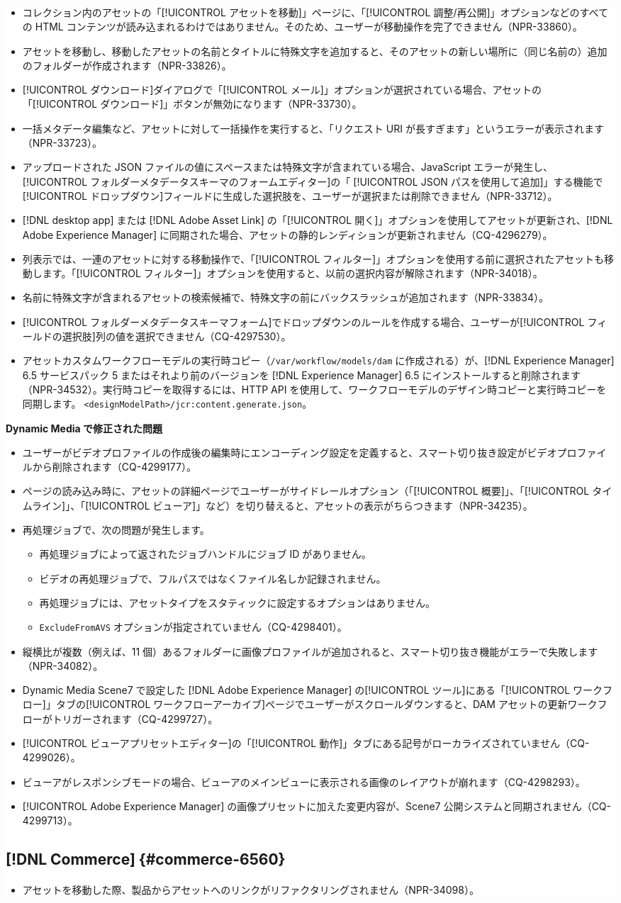 * コレクション内のアセットの「[!UICONTROL アセットを移動]」ページに、「[!UICONTROL 調整/再公開]」オプションなどのすべての HTML コンテンツが読み込まれるわけではありません。そのため、ユーザーが移動操作を完了できません（NPR-33860）。

* アセットを移動し、移動したアセットの名前とタイトルに特殊文字を追加すると、そのアセットの新しい場所に（同じ名前の）追加のフォルダーが作成されます（NPR-33826）。

* [!UICONTROL ダウンロード]ダイアログで「[!UICONTROL メール]」オプションが選択されている場合、アセットの「[!UICONTROL ダウンロード]」ボタンが無効になります（NPR-33730）。

* 一括メタデータ編集など、アセットに対して一括操作を実行すると、「リクエスト URI が長すぎます」というエラーが表示されます（NPR-33723）。

* アップロードされた JSON ファイルの値にスペースまたは特殊文字が含まれている場合、JavaScript エラーが発生し、[!UICONTROL フォルダーメタデータスキーマのフォームエディター]の「 [!UICONTROL JSON パスを使用して追加]」する機能で[!UICONTROL ドロップダウン]フィールドに生成した選択肢を、ユーザーが選択または削除できません（NPR-33712）。

* [!DNL desktop app] または [!DNL Adobe Asset Link] の「[!UICONTROL 開く]」オプションを使用してアセットが更新され、[!DNL Adobe Experience Manager] に同期された場合、アセットの静的レンディションが更新されません（CQ-4296279）。

* 列表示では、一連のアセットに対する移動操作で、「[!UICONTROL フィルター]」オプションを使用する前に選択されたアセットも移動します。「[!UICONTROL フィルター]」オプションを使用すると、以前の選択内容が解除されます（NPR-34018）。

* 名前に特殊文字が含まれるアセットの検索候補で、特殊文字の前にバックスラッシュが追加されます（NPR-33834）。

* [!UICONTROL フォルダーメタデータスキーマフォーム]でドロップダウンのルールを作成する場合、ユーザーが[!UICONTROL フィールドの選択肢]列の値を選択できません（CQ-4297530）。

* アセットカスタムワークフローモデルの実行時コピー（`/var/workflow/models/dam` に作成される）が、[!DNL Experience Manager] 6.5 サービスパック 5 またはそれより前のバージョンを [!DNL Experience Manager] 6.5 にインストールすると削除されます（NPR-34532）。実行時コピーを取得するには、HTTP API を使用して、ワークフローモデルのデザイン時コピーと実行時コピーを同期します。
  `<designModelPath>/jcr:content.generate.json`。

**Dynamic Media で修正された問題**

* ユーザーがビデオプロファイルの作成後の編集時にエンコーディング設定を定義すると、スマート切り抜き設定がビデオプロファイルから削除されます（CQ-4299177）。

* ページの読み込み時に、アセットの詳細ページでユーザーがサイドレールオプション（「[!UICONTROL 概要]」、「[!UICONTROL タイムライン]」、「[!UICONTROL ビューア]」など）を切り替えると、アセットの表示がちらつきます（NPR-34235）。

* 再処理ジョブで、次の問題が発生します。

   * 再処理ジョブによって返されたジョブハンドルにジョブ ID がありません。

   * ビデオの再処理ジョブで、フルパスではなくファイル名しか記録されません。

   * 再処理ジョブには、アセットタイプをスタティックに設定するオプションはありません。

   * `ExcludeFromAVS` オプションが指定されていません（CQ-4298401）。

* 縦横比が複数（例えば、11 個）あるフォルダーに画像プロファイルが追加されると、スマート切り抜き機能がエラーで失敗します（NPR-34082）。

* Dynamic Media Scene7 で設定した [!DNL Adobe Experience Manager] の[!UICONTROL ツール]にある「[!UICONTROL ワークフロー]」タブの[!UICONTROL ワークフローアーカイブ]ページでユーザーがスクロールダウンすると、DAM アセットの更新ワークフローがトリガーされます（CQ-4299727）。

* [!UICONTROL ビューアプリセットエディター]の「[!UICONTROL 動作]」タブにある記号がローカライズされていません（CQ-4299026）。

* ビューアがレスポンシブモードの場合、ビューアのメインビューに表示される画像のレイアウトが崩れます（CQ-4298293）。

* [!UICONTROL Adobe Experience Manager] の画像プリセットに加えた変更内容が、Scene7 公開システムと同期されません（CQ-4299713）。

## [!DNL Commerce] {#commerce-6560}

* アセットを移動した際、製品からアセットへのリンクがリファクタリングされません（NPR-34098）。
